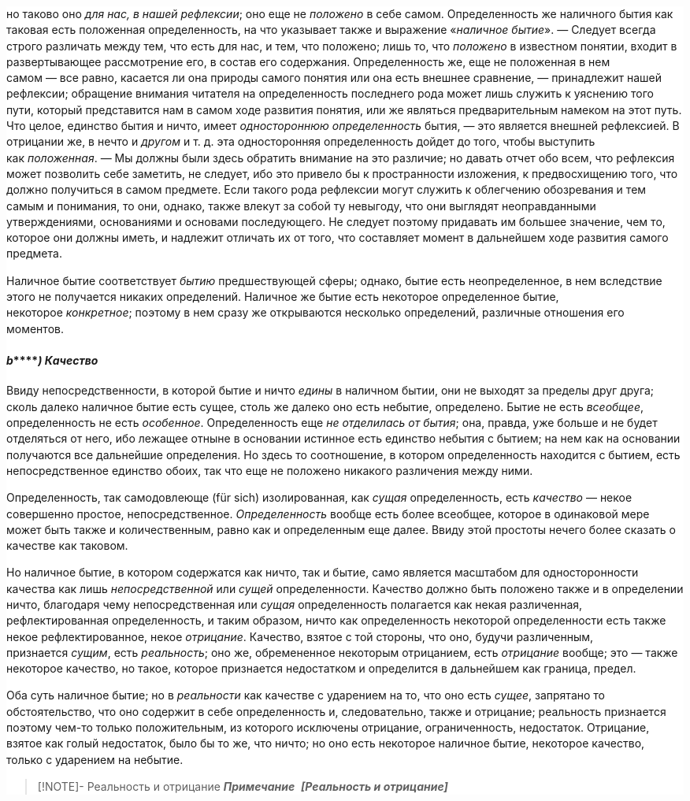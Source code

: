  но таково оно _для нас, в нашей рефлексии_; оно еще не _положено_ в себе самом. Определенность же наличного бытия как таковая есть положенная определенность, на что указывает также и выражение «_наличное бытие_». — Следует всегда строго различать между тем, что есть для нас, и тем, что положено; лишь то, что _положено_ в известном понятии, входит в развертывающее рассмотрение его, в состав его содержания. Определенность же, еще не положенная в нем самом — все равно, касается ли она природы самого понятия или она есть внешнее сравнение, — принадлежит нашей рефлексии; обращение внимания читателя на определенность последнего рода может лишь служить к уяснению того пути, который представится нам в самом ходе развития понятия, или же являться предварительным намеком на этот путь. Что целое, единство бытия и ничто, имеет _одностороннюю определенность_ бытия, — это является внешней рефлексией. В отрицании же, в нечто и _другом_ и т. д. эта односторонняя определенность дойдет до того, чтобы выступить как _положенная_. — Мы должны были здесь обратить внимание на это различие; но давать отчет обо всем, что рефлексия может позволить себе заметить, не следует, ибо это привело бы к пространности изложения, к предвосхищению того, что должно получиться в самом предмете. Если такого рода рефлексии могут служить к облегчению обозревания и тем самым и понимания, то они, однако, также влекут за собой ту невыгоду, что они выглядят неоправданными утверждениями, основаниями и основами последующего. Не следует поэтому придавать им большее значение, чем то, которое они должны иметь, и надлежит отличать их от того, что составляет момент в дальнейшем ходе развития самого предмета.

Наличное бытие соответствует _бытию_ предшествующей сферы; однако, бытие есть неопределенное, в нем вследствие этого не получается никаких определений. Наличное же бытие есть некоторое определенное бытие, некоторое _конкретное_; поэтому в нем сразу же открываются несколько определений, различные отношения его моментов.

#### **_b_****_) Качество_**

Ввиду непосредственности, в которой бытие и ничто _едины_ в наличном бытии, они не выходят за пределы друг друга; сколь далеко наличное бытие есть сущее, столь же далеко оно есть небытие, определено. Бытие не есть _всеобщее_, определенность не есть _особенное_. Определенность еще _не отделилась от бытия_; она, правда, уже больше и не будет отделяться от него, ибо лежащее отныне в основании истинное есть единство небытия с бытием; на нем как на основании получаются все дальнейшие определения. Но здесь то соотношение, в котором определенность находится с бытием, есть непосредственное единство обоих, так что еще не положено никакого различения между ними.

Определенность, так самодовлеюще (für sich) изолированная, как _сущая_ определенность, есть _качество_ — некое совершенно простое, непосредственное. _Определенность_ вообще есть более всеобщее, которое в одинаковой мере может быть также и количественным, равно как и определенным еще далее. Ввиду этой простоты нечего более сказать о качестве как таковом.

Но наличное бытие, в котором содержатся как ничто, так и бытие, само является масштабом для односторонности качества как лишь _непосредственной_ или _сущей_ определенности. Качество должно быть положено также и в определении ничто, благодаря чему непосредственная или _сущая_ определенность полагается как некая различенная, рефлектированная определенность, и таким образом, ничто как определенность некоторой определенности есть также некое рефлектированное, некое _отрицание_. Качество, взятое с той стороны, что оно, будучи различенным, признается _сущим_, есть _реальность_; оно же, обремененное некоторым отрицанием, есть _отрицание_ вообще; это — также некоторое качество, но такое, которое признается недостатком и определится в дальнейшем как граница, предел.

Оба суть наличное бытие; но в _реальности_ как качестве с ударением на то, что оно есть _сущее_, запрятано то обстоятельство, что оно содержит в себе определенность и, следовательно, также и отрицание; реальность признается поэтому чем-то только положительным, из которого исключены отрицание, ограниченность, недостаток. Отрицание, взятое как голый недостаток, было бы то же, что ничто; но оно есть некоторое наличное бытие, некоторое качество, только с ударением на небытие.

> [!NOTE]- Реальность и отрицание
> **_Примечание_**  **_[Реальность и отрицание]_**
> 